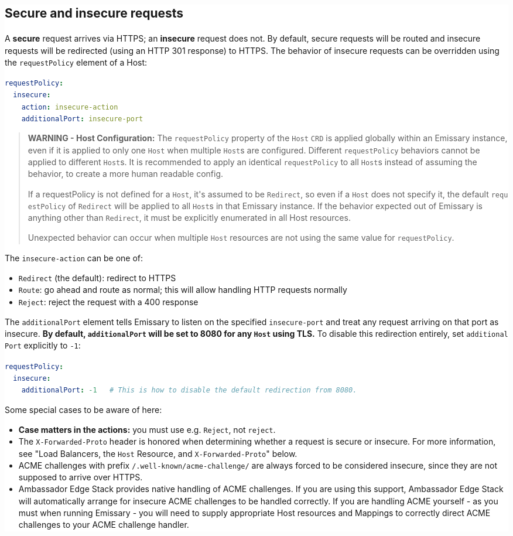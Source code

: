 ## Secure and insecure requests

A **secure** request arrives via HTTPS; an **insecure** request does not. By default, secure requests will be routed and insecure requests will be redirected (using an HTTP 301 response) to HTTPS. The behavior of insecure requests can be overridden using the `requestPolicy` element of a Host:

```yaml
requestPolicy:
  insecure:
    action: insecure-action
    additionalPort: insecure-port
```

> **WARNING - Host Configuration:** The `requestPolicy` property of the `Host` `CRD` is applied globally within an Emissary instance, even if it is applied to only one `Host` when multiple `Host`s are configured. Different `requestPolicy` behaviors cannot be applied to different `Host`s. It is recommended to apply an identical `requestPolicy` to all `Host`s instead of assuming the behavior, to create a more human readable config.
>
> If a requestPolicy is not defined for a `Host`, it's assumed to be `Redirect`, so even if a `Host` does not specify it, the default `requestPolicy` of `Redirect` will be applied to all `Host`s in that Emissary instance. If the behavior expected out of Emissary is anything other than `Redirect`, it must be explicitly enumerated in all Host resources.
>
> Unexpected behavior can occur when multiple `Host` resources are not using the same value for `requestPolicy`.

The `insecure-action` can be one of:

* `Redirect` (the default): redirect to HTTPS
* `Route`: go ahead and route as normal; this will allow handling HTTP requests normally
* `Reject`: reject the request with a 400 response

The `additionalPort` element tells Emissary to listen on the specified `insecure-port` and treat any request arriving on that port as insecure. **By default, `additionalPort` will be set to 8080 for any `Host` using TLS.** To disable this redirection entirely, set `additionalPort` explicitly to `-1`:

```yaml
requestPolicy:
  insecure:
    additionalPort: -1   # This is how to disable the default redirection from 8080.
```

Some special cases to be aware of here:

* **Case matters in the actions:** you must use e.g. `Reject`, not `reject`.
* The `X-Forwarded-Proto` header is honored when determining whether a request is secure or insecure. For more information, see "Load Balancers, the `Host` Resource, and `X-Forwarded-Proto`" below.
* ACME challenges with prefix `/.well-known/acme-challenge/` are always forced to be considered insecure, since they are not supposed to arrive over HTTPS.
* Ambassador Edge Stack provides native handling of ACME challenges. If you are using this support, Ambassador Edge Stack will automatically arrange for insecure ACME challenges to be handled correctly. If you are handling ACME yourself - as you must when running Emissary - you will need to supply appropriate Host resources and Mappings to correctly direct ACME challenges to your ACME challenge handler.
